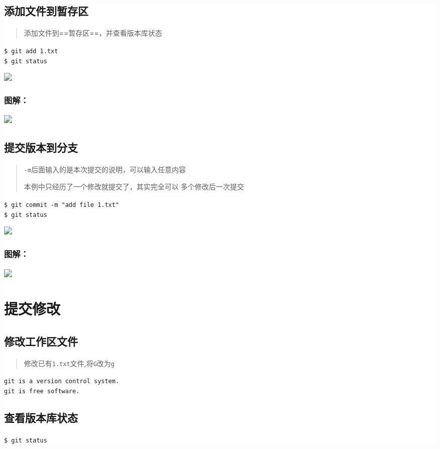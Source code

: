 

## 添加文件到暂存区

> 添加文件到==暂存区==，并查看版本库状态

```shell
$ git add 1.txt
$ git status
```

![](https://gitee.com/sxhDrk/images/raw/master/imgs/Git向仓库提交新文件-提交到暂存区.png)

### 图解：

![](https://gitee.com/sxhDrk/images/raw/master/imgs/Git向仓库提交新文件-提交到暂存区图解.png)



## 提交版本到分支

> `-m`后面输入的是本次提交的说明，可以输入任意内容
>
> 本例中只经历了一个修改就提交了，其实完全可以 多个修改后一次提交

```shell
$ git commit -m "add file 1.txt"
$ git status
```

![](https://gitee.com/sxhDrk/images/raw/master/imgs/Git提交修改-修改完的status.png)

### 图解：

![](https://gitee.com/sxhDrk/images/raw/master/imgs/Git向仓库提交新文件-提交到分支.png)



# 提交修改

## 修改工作区文件

> 修改已有`1.txt`文件,将`G`改为`g`

```
git is a version control system.
git is free software.
```



## 查看版本库状态

```shell
$ git status
```
